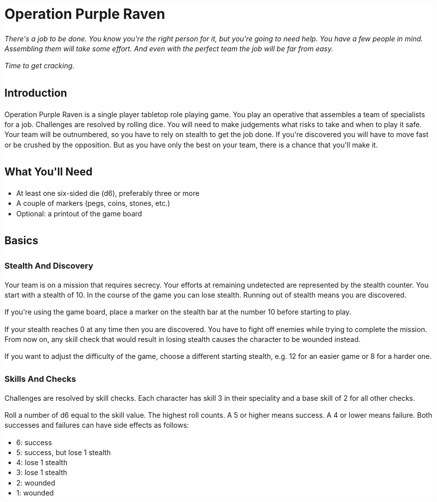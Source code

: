 # Operation Purple Raven

*There's a job to be done. You know you're the right person for it, but you're going to need help. You have a few people in mind. Assembling them will take some effort. And even with the perfect team the job will be far from easy.*

*Time to get cracking.*

## Introduction

Operation Purple Raven is a single player tabletop role playing game. You play an operative that assembles a team of specialists for a job. Challenges are resolved by rolling dice. You will need to make judgements what risks to take and when to play it safe. Your team will be outnumbered, so you have to rely on stealth to get the job done. If you're discovered you will have to move fast or be crushed by the opposition. But as you have only the best on your team, there is a chance that you'll make it.

## What You'll Need

* At least one six-sided die (d6), preferably three or more
* A couple of markers (pegs, coins, stones, etc.)
* Optional: a printout of the game board

## Basics

### Stealth And Discovery

Your team is on a mission that requires secrecy. Your efforts at remaining undetected are represented by the stealth counter. You start with a stealth of 10. In the course of the game you can lose stealth. Running out of stealth means you are discovered.

If you're using the game board, place a marker on the stealth bar at the number 10 before starting to play.

If your stealth reaches 0 at any time then you are discovered. You have to fight off enemies while trying to complete the mission. From now on, any skill check that would result in losing stealth causes the character to be wounded instead.

If you want to adjust the difficulty of the game, choose a different starting stealth, e.g. 12 for an easier game or 8 for a harder one.

### Skills And Checks

Challenges are resolved by skill checks. Each character has skill 3 in their speciality and a base skill of 2 for all other checks.

Roll a number of d6 equal to the skill value. The highest roll counts. A 5 or higher means success. A 4 or lower means failure. Both successes and failures can have side effects as follows:

* 6: success
* 5: success, but lose 1 stealth
* 4: lose 1 stealth
* 3: lose 1 stealth
* 2: wounded
* 1: wounded
